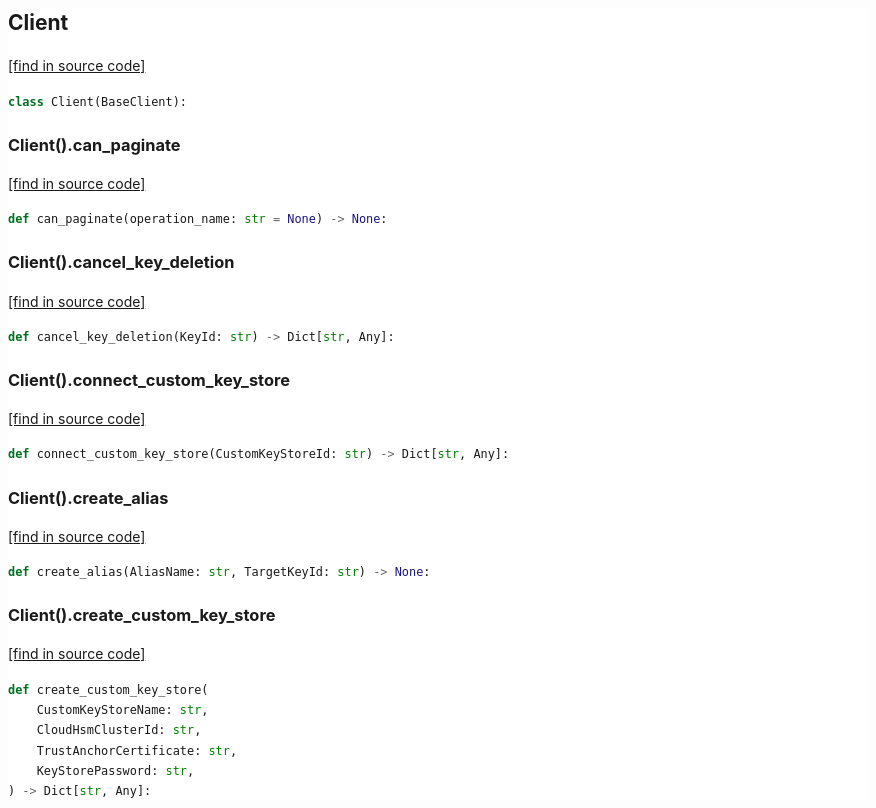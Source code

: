 ## Client

[[find in source code]](https://github.com/vemel/mypy_boto3/blob/master/mypy_boto3_output/mypy_boto3/kms/client.py#L13)

```python
class Client(BaseClient):
```

### Client().can_paginate

[[find in source code]](https://github.com/vemel/mypy_boto3/blob/master/mypy_boto3_output/mypy_boto3/kms/client.py#L16)

```python
def can_paginate(operation_name: str = None) -> None:
```

### Client().cancel_key_deletion

[[find in source code]](https://github.com/vemel/mypy_boto3/blob/master/mypy_boto3_output/mypy_boto3/kms/client.py#L20)

```python
def cancel_key_deletion(KeyId: str) -> Dict[str, Any]:
```

### Client().connect_custom_key_store

[[find in source code]](https://github.com/vemel/mypy_boto3/blob/master/mypy_boto3_output/mypy_boto3/kms/client.py#L24)

```python
def connect_custom_key_store(CustomKeyStoreId: str) -> Dict[str, Any]:
```

### Client().create_alias

[[find in source code]](https://github.com/vemel/mypy_boto3/blob/master/mypy_boto3_output/mypy_boto3/kms/client.py#L28)

```python
def create_alias(AliasName: str, TargetKeyId: str) -> None:
```

### Client().create_custom_key_store

[[find in source code]](https://github.com/vemel/mypy_boto3/blob/master/mypy_boto3_output/mypy_boto3/kms/client.py#L32)

```python
def create_custom_key_store(
    CustomKeyStoreName: str,
    CloudHsmClusterId: str,
    TrustAnchorCertificate: str,
    KeyStorePassword: str,
) -> Dict[str, Any]:
```
